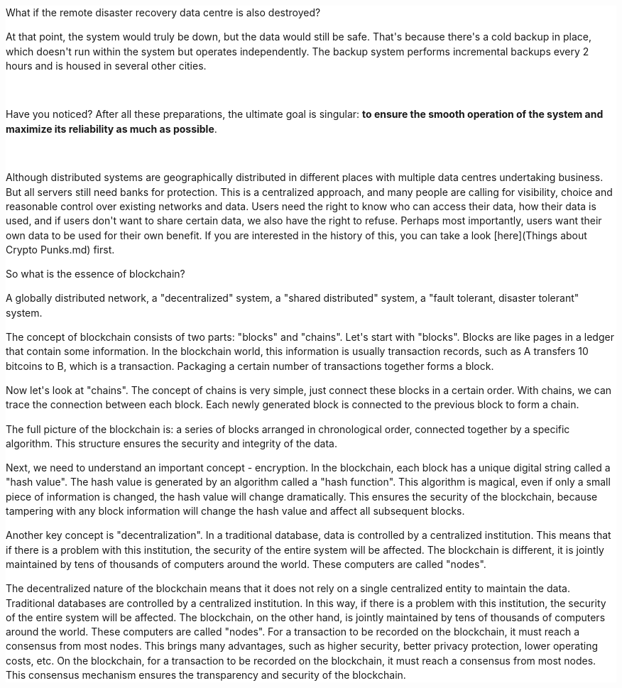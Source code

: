 What if the remote disaster recovery data centre is also destroyed?

At that point, the system would truly be down, but the data would still be safe. That's because there's a cold backup in place, which doesn't run within the system but operates independently. The backup system performs incremental backups every 2 hours and is housed in several other cities.

<br>

Have you noticed? After all these preparations, the ultimate goal is singular: **to ensure the smooth operation of the system and maximize its reliability as much as possible**.

<br>

Although distributed systems are geographically distributed in different places with multiple data centres undertaking business. But all servers still need banks for protection. This is a centralized approach, and many people are calling for visibility, choice and reasonable control over existing networks and data. Users need the right to know who can access their data, how their data is used, and if users don't want to share certain data, we also have the right to refuse. Perhaps most importantly, users want their own data to be used for their own benefit. If you are interested in the history of this, you can take a look [here](Things about Crypto Punks.md) first.

So what is the essence of blockchain?

A globally distributed network, a "decentralized" system, a "shared distributed" system, a "fault tolerant, disaster tolerant" system.

The concept of blockchain consists of two parts: "blocks" and "chains". Let's start with "blocks". Blocks are like pages in a ledger that contain some information. In the blockchain world, this information is usually transaction records, such as A transfers 10 bitcoins to B, which is a transaction. Packaging a certain number of transactions together forms a block.

Now let's look at "chains". The concept of chains is very simple, just connect these blocks in a certain order. With chains, we can trace the connection between each block. Each newly generated block is connected to the previous block to form a chain.

The full picture of the blockchain is: a series of blocks arranged in chronological order, connected together by a specific algorithm. This structure ensures the security and integrity of the data.

Next, we need to understand an important concept - encryption. In the blockchain, each block has a unique digital string called a "hash value". The hash value is generated by an algorithm called a "hash function". This algorithm is magical, even if only a small piece of information is changed, the hash value will change dramatically. This ensures the security of the blockchain, because tampering with any block information will change the hash value and affect all subsequent blocks.

Another key concept is "decentralization". In a traditional database, data is controlled by a centralized institution. This means that if there is a problem with this institution, the security of the entire system will be affected. The blockchain is different, it is jointly maintained by tens of thousands of computers around the world. These computers are called "nodes".

The decentralized nature of the blockchain means that it does not rely on a single centralized entity to maintain the data. Traditional databases are controlled by a centralized institution. In this way, if there is a problem with this institution, the security of the entire system will be affected. The blockchain, on the other hand, is jointly maintained by tens of thousands of computers around the world. These computers are called "nodes". For a transaction to be recorded on the blockchain, it must reach a consensus from most nodes. This brings many advantages, such as higher security, better privacy protection, lower operating costs, etc. On the blockchain, for a transaction to be recorded on the blockchain, it must reach a consensus from most nodes. This consensus mechanism ensures the transparency and security of the blockchain.

